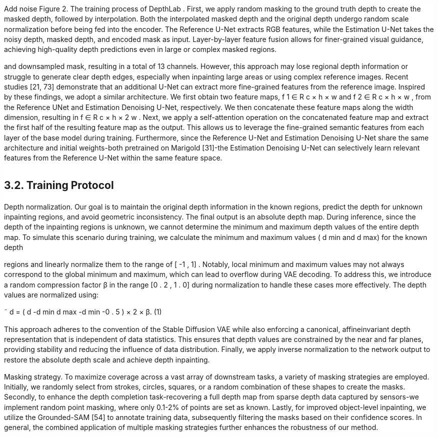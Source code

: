 Add noise Figure 2. The training process of DepthLab . First, we apply random masking to the ground truth depth to create the masked depth, followed by interpolation. Both the interpolated masked depth and the original depth undergo random scale normalization before being fed into the encoder. The Reference U-Net extracts RGB features, while the Estimation U-Net takes the noisy depth, masked depth, and encoded mask as input. Layer-by-layer feature fusion allows for finer-grained visual guidance, achieving high-quality depth predictions even in large or complex masked regions.



and downsampled mask, resulting in a total of 13 channels. However, this approach may lose regional depth information or struggle to generate clear depth edges, especially when inpainting large areas or using complex reference images. Recent studies [21, 73] demonstrate that an additional U-Net can extract more fine-grained features from the reference image. Inspired by these findings, we adopt a similar architecture. We first obtain two feature maps, f 1 ∈ R c × h × w and f 2 ∈ R c × h × w , from the Reference UNet and Estimation Denoising U-Net, respectively. We then concatenate these feature maps along the width dimension, resulting in f ∈ R c × h × 2 w . Next, we apply a self-attention operation on the concatenated feature map and extract the first half of the resulting feature map as the output. This allows us to leverage the fine-grained semantic features from each layer of the base model during training. Furthermore, since the Reference U-Net and Estimation Denoising U-Net share the same architecture and initial weights-both pretrained on Marigold [31]-the Estimation Denoising U-Net can selectively learn relevant features from the Reference U-Net within the same feature space.

## 3.2. Training Protocol

Depth normalization. Our goal is to maintain the original depth information in the known regions, predict the depth for unknown inpainting regions, and avoid geometric inconsistency. The final output is an absolute depth map. During inference, since the depth of the inpainting regions is unknown, we cannot determine the minimum and maximum depth values of the entire depth map. To simulate this scenario during training, we calculate the minimum and maximum values ( d min and d max) for the known depth

regions and linearly normalize them to the range of [ -1 , 1] . Notably, local minimum and maximum values may not always correspond to the global minimum and maximum, which can lead to overflow during VAE decoding. To address this, we introduce a random compression factor β in the range [0 . 2 , 1 . 0] during normalization to handle these cases more effectively. The depth values are normalized using:

˜ d = ( d -d min d max -d min -0 . 5 ) × 2 × β. (1)

This approach adheres to the convention of the Stable Diffusion VAE while also enforcing a canonical, affineinvariant depth representation that is independent of data statistics. This ensures that depth values are constrained by the near and far planes, providing stability and reducing the influence of data distribution. Finally, we apply inverse normalization to the network output to restore the absolute depth scale and achieve depth inpainting.

Masking strategy. To maximize coverage across a vast array of downstream tasks, a variety of masking strategies are employed. Initially, we randomly select from strokes, circles, squares, or a random combination of these shapes to create the masks. Secondly, to enhance the depth completion task-recovering a full depth map from sparse depth data captured by sensors-we implement random point masking, where only 0.1-2% of points are set as known. Lastly, for improved object-level inpainting, we utilize the Grounded-SAM [54] to annotate training data, subsequently filtering the masks based on their confidence scores. In general, the combined application of multiple masking strategies further enhances the robustness of our method.
